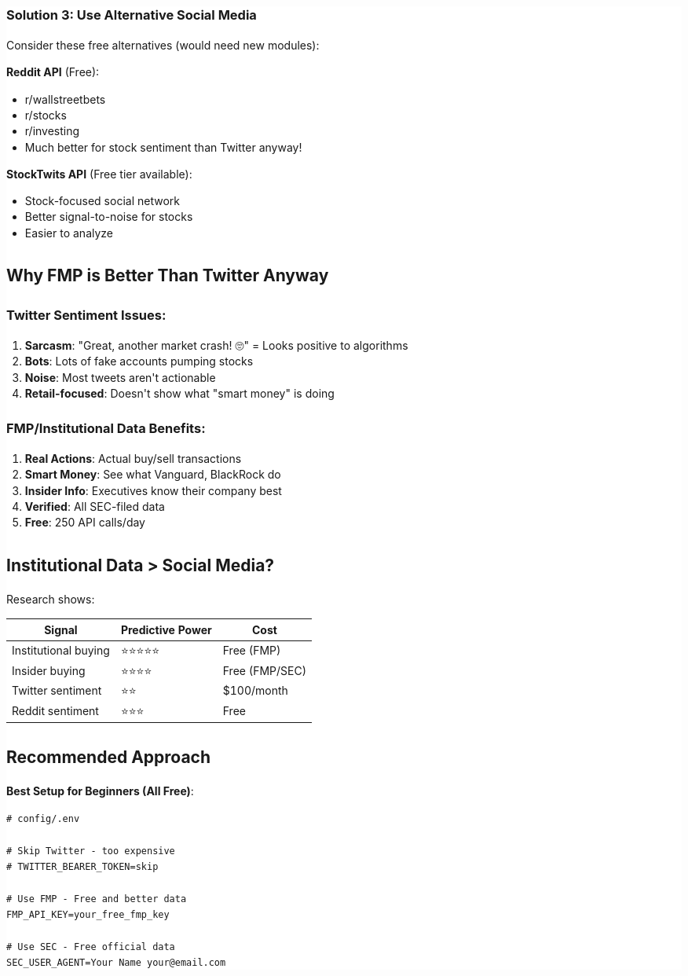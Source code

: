 ### Solution 3: Use Alternative Social Media

Consider these free alternatives (would need new modules):

**Reddit API** (Free):
- r/wallstreetbets
- r/stocks
- r/investing
- Much better for stock sentiment than Twitter anyway!

**StockTwits API** (Free tier available):
- Stock-focused social network
- Better signal-to-noise for stocks
- Easier to analyze

## Why FMP is Better Than Twitter Anyway

### Twitter Sentiment Issues:

1. **Sarcasm**: "Great, another market crash! 🙄" = Looks positive to algorithms
2. **Bots**: Lots of fake accounts pumping stocks
3. **Noise**: Most tweets aren't actionable
4. **Retail-focused**: Doesn't show what "smart money" is doing

### FMP/Institutional Data Benefits:

1. **Real Actions**: Actual buy/sell transactions
2. **Smart Money**: See what Vanguard, BlackRock do
3. **Insider Info**: Executives know their company best
4. **Verified**: All SEC-filed data
5. **Free**: 250 API calls/day

## Institutional Data > Social Media?

Research shows:

| Signal | Predictive Power | Cost |
|--------|-----------------|------|
| Institutional buying | ⭐⭐⭐⭐⭐ | Free (FMP) |
| Insider buying | ⭐⭐⭐⭐ | Free (FMP/SEC) |
| Twitter sentiment | ⭐⭐ | $100/month |
| Reddit sentiment | ⭐⭐⭐ | Free |

## Recommended Approach

**Best Setup for Beginners (All Free)**:

```env
# config/.env

# Skip Twitter - too expensive
# TWITTER_BEARER_TOKEN=skip

# Use FMP - Free and better data
FMP_API_KEY=your_free_fmp_key

# Use SEC - Free official data
SEC_USER_AGENT=Your Name your@email.com
```
